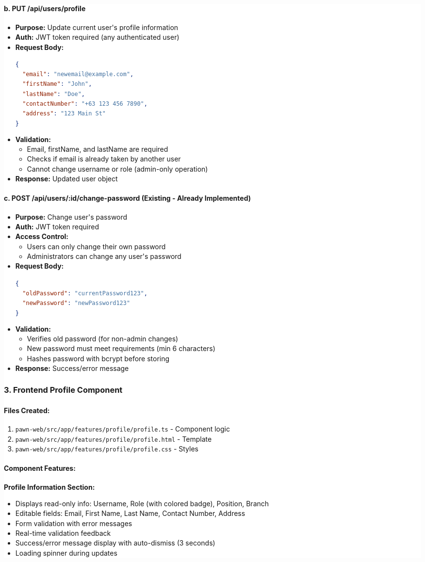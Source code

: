 #### b. PUT /api/users/profile
- **Purpose:** Update current user's profile information
- **Auth:** JWT token required (any authenticated user)
- **Request Body:**
  ```json
  {
    "email": "newemail@example.com",
    "firstName": "John",
    "lastName": "Doe",
    "contactNumber": "+63 123 456 7890",
    "address": "123 Main St"
  }
  ```
- **Validation:**
  - Email, firstName, and lastName are required
  - Checks if email is already taken by another user
  - Cannot change username or role (admin-only operation)
- **Response:** Updated user object

#### c. POST /api/users/:id/change-password (Existing - Already Implemented)
- **Purpose:** Change user's password
- **Auth:** JWT token required
- **Access Control:**
  - Users can only change their own password
  - Administrators can change any user's password
- **Request Body:**
  ```json
  {
    "oldPassword": "currentPassword123",
    "newPassword": "newPassword123"
  }
  ```
- **Validation:**
  - Verifies old password (for non-admin changes)
  - New password must meet requirements (min 6 characters)
  - Hashes password with bcrypt before storing
- **Response:** Success/error message

### 3. Frontend Profile Component

#### Files Created:
1. `pawn-web/src/app/features/profile/profile.ts` - Component logic
2. `pawn-web/src/app/features/profile/profile.html` - Template
3. `pawn-web/src/app/features/profile/profile.css` - Styles

#### Component Features:

**Profile Information Section:**
- Displays read-only info: Username, Role (with colored badge), Position, Branch
- Editable fields: Email, First Name, Last Name, Contact Number, Address
- Form validation with error messages
- Real-time validation feedback
- Success/error message display with auto-dismiss (3 seconds)
- Loading spinner during updates
